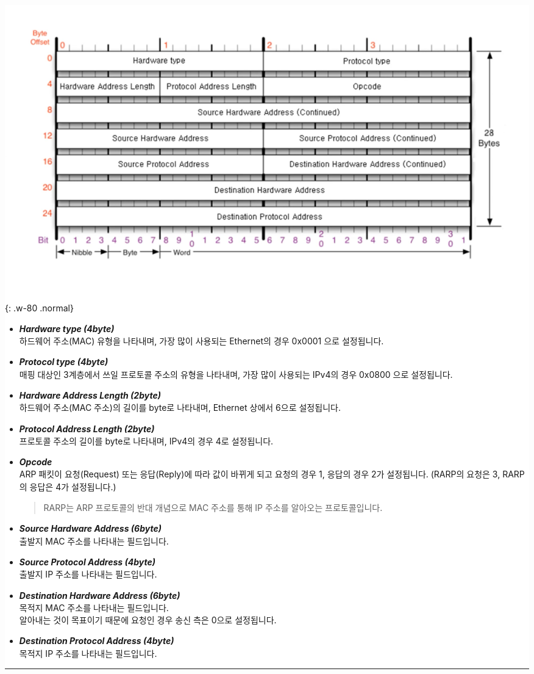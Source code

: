   ![ARP-Protocol](/assets/img/arp-protocol.png){: .w-80 .normal}

  - **_Hardware type (4byte)_**  
    하드웨어 주소(MAC) 유형을 나타내며, 가장 많이 사용되는 Ethernet의 경우 0x0001 으로 설정됩니다.

  - **_Protocol type (4byte)_**  
    매핑 대상인 3계층에서 쓰일 프로토콜 주소의 유형을 나타내며, 가장 많이 사용되는 IPv4의 경우 0x0800 으로 설정됩니다.

  - **_Hardware Address Length (2byte)_**  
    하드웨어 주소(MAC 주소)의 길이를 byte로 나타내며, Ethernet 상에서 6으로 설정됩니다.

  - **_Protocol Address Length (2byte)_**  
    프로토콜 주소의 길이를 byte로 나타내며, IPv4의 경우 4로 설정됩니다.

  - **_Opcode_**  
     ARP 패킷이 요청(Request) 또는 응답(Reply)에 따라 값이 바뀌게 되고 요청의 경우 1, 응답의 경우 2가 설정됩니다.
    (RARP의 요청은 3, RARP의 응답은 4가 설정됩니다.)

    > RARP는 ARP 프로토콜의 반대 개념으로 MAC 주소를 통해 IP 주소를 알아오는 프로토콜입니다.

  - **_Source Hardware Address (6byte)_**  
    출발지 MAC 주소를 나타내는 필드입니다.

  - **_Source Protocol Address (4byte)_**  
    출발지 IP 주소를 나타내는 필드입니다.

  - **_Destination Hardware Address (6byte)_**  
    목적지 MAC 주소를 나타내는 필드입니다.  
    알아내는 것이 목표이기 때문에 요청인 경우 송신 측은 0으로 설정됩니다.

  - **_Destination Protocol Address (4byte)_**  
    목적지 IP 주소를 나타내는 필드입니다.

---